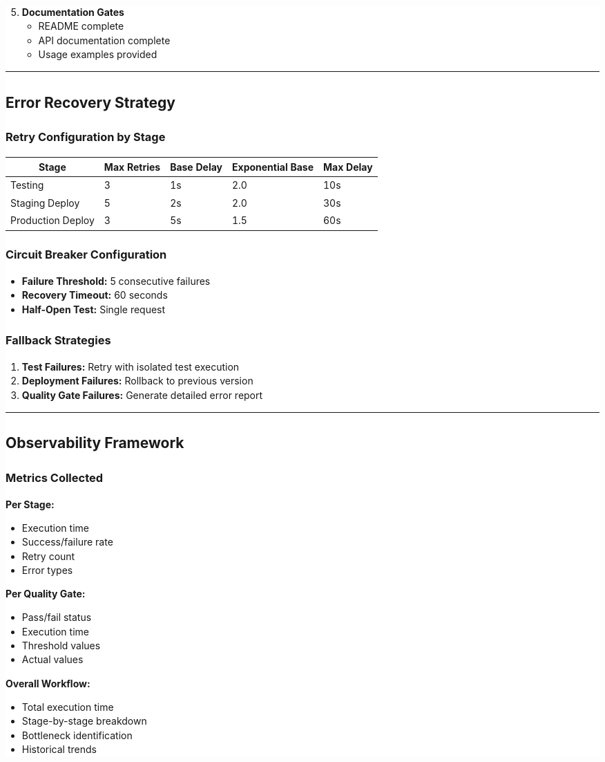 5. **Documentation Gates**
   - README complete
   - API documentation complete
   - Usage examples provided

---

## Error Recovery Strategy

### Retry Configuration by Stage

| Stage | Max Retries | Base Delay | Exponential Base | Max Delay |
|-------|-------------|------------|------------------|-----------|
| Testing | 3 | 1s | 2.0 | 10s |
| Staging Deploy | 5 | 2s | 2.0 | 30s |
| Production Deploy | 3 | 5s | 1.5 | 60s |

### Circuit Breaker Configuration

- **Failure Threshold:** 5 consecutive failures
- **Recovery Timeout:** 60 seconds
- **Half-Open Test:** Single request

### Fallback Strategies

1. **Test Failures:** Retry with isolated test execution
2. **Deployment Failures:** Rollback to previous version
3. **Quality Gate Failures:** Generate detailed error report

---

## Observability Framework

### Metrics Collected

**Per Stage:**
- Execution time
- Success/failure rate
- Retry count
- Error types

**Per Quality Gate:**
- Pass/fail status
- Execution time
- Threshold values
- Actual values

**Overall Workflow:**
- Total execution time
- Stage-by-stage breakdown
- Bottleneck identification
- Historical trends
